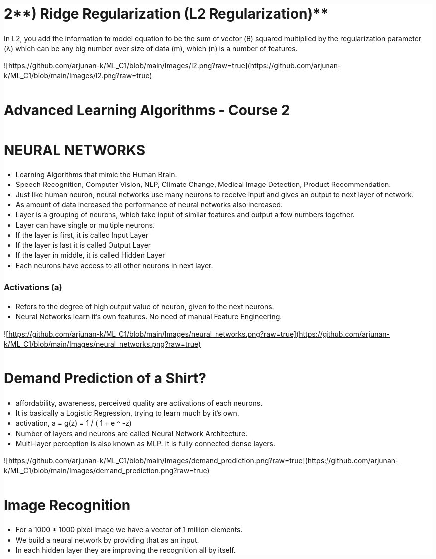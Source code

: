 # 2**) Ridge Regularization (L2 Regularization)**

In L2, you add the information to model equation to be the sum of vector (θ) squared multiplied by the regularization parameter (λ) which can be any big number over size of data (m), which (n) is a number of features.

![https://github.com/arjunan-k/ML_C1/blob/main/Images/l2.png?raw=true](https://github.com/arjunan-k/ML_C1/blob/main/Images/l2.png?raw=true)

# **Advanced Learning Algorithms - Course 2**

# **NEURAL NETWORKS**

- Learning Algorithms that mimic the Human Brain.
- Speech Recognition, Computer Vision, NLP, Climate Change, Medical Image Detection, Product Recommendation.
- Just like human neuron, neural networks use many neurons to receive input and gives an output to next layer of network.
- As amount of data increased the performance of neural networks also increased.
- Layer is a grouping of neurons, which take input of similar features and output a few numbers together.
- Layer can have single or multiple neurons.
- If the layer is first, it is called Input Layer
- If the layer is last it is called Output Layer
- If the layer in middle, it is called Hidden Layer
- Each neurons have access to all other neurons in next layer.

### Activations (a)

- Refers to the degree of high output value of neuron, given to the next neurons.
- Neural Networks learn it’s own features. No need of manual Feature Engineering.

![https://github.com/arjunan-k/ML_C1/blob/main/Images/neural_networks.png?raw=true](https://github.com/arjunan-k/ML_C1/blob/main/Images/neural_networks.png?raw=true)

# Demand Prediction of a Shirt?

- affordability, awareness, perceived quality are activations of each neurons.
- It is basically a Logistic Regression, trying to learn much by it’s own.
- activation, a = g(z) = 1 / ( 1 + e ^ -z)
- Number of layers and neurons are called Neural Network Architecture.
- Multi-layer perception is also known as MLP. It is fully connected dense layers.

![https://github.com/arjunan-k/ML_C1/blob/main/Images/demand_prediction.png?raw=true](https://github.com/arjunan-k/ML_C1/blob/main/Images/demand_prediction.png?raw=true)

# Image Recognition

- For a 1000 * 1000 pixel image we have a vector of 1 million elements.
- We build a neural network by providing that as an input.
- In each hidden layer they are improving the recognition all by itself.
